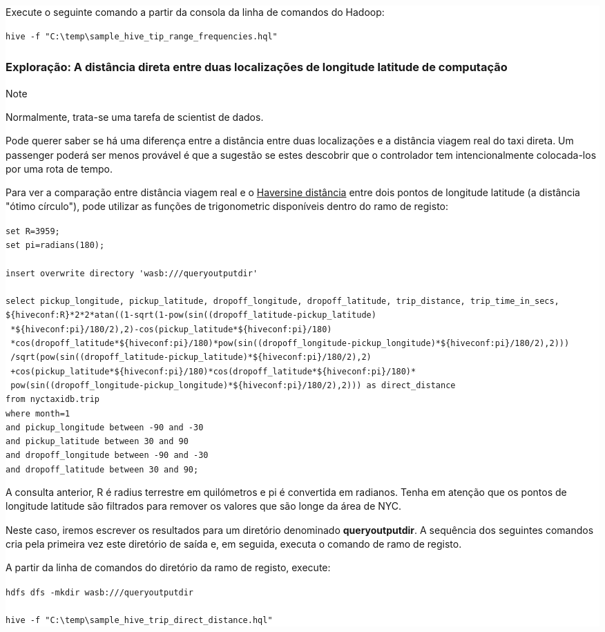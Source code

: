 Execute o seguinte comando a partir da consola da linha de comandos do Hadoop:

    hive -f "C:\temp\sample_hive_tip_range_frequencies.hql"

### <a name="exploration-compute-the-direct-distance-between-two-longitude-latitude-locations"></a>Exploração: A distância direta entre duas localizações de longitude latitude de computação
> [!NOTE]
> Normalmente, trata-se uma tarefa de scientist de dados.
> 
> 

Pode querer saber se há uma diferença entre a distância entre duas localizações e a distância viagem real do taxi direta. Um passenger poderá ser menos provável é que a sugestão se estes descobrir que o controlador tem intencionalmente colocada-los por uma rota de tempo.

Para ver a comparação entre distância viagem real e o [Haversine distância](http://en.wikipedia.org/wiki/Haversine_formula) entre dois pontos de longitude latitude (a distância "ótimo círculo"), pode utilizar as funções de trigonometric disponíveis dentro do ramo de registo:

    set R=3959;
    set pi=radians(180);

    insert overwrite directory 'wasb:///queryoutputdir'

    select pickup_longitude, pickup_latitude, dropoff_longitude, dropoff_latitude, trip_distance, trip_time_in_secs,
    ${hiveconf:R}*2*2*atan((1-sqrt(1-pow(sin((dropoff_latitude-pickup_latitude)
     *${hiveconf:pi}/180/2),2)-cos(pickup_latitude*${hiveconf:pi}/180)
     *cos(dropoff_latitude*${hiveconf:pi}/180)*pow(sin((dropoff_longitude-pickup_longitude)*${hiveconf:pi}/180/2),2)))
     /sqrt(pow(sin((dropoff_latitude-pickup_latitude)*${hiveconf:pi}/180/2),2)
     +cos(pickup_latitude*${hiveconf:pi}/180)*cos(dropoff_latitude*${hiveconf:pi}/180)*
     pow(sin((dropoff_longitude-pickup_longitude)*${hiveconf:pi}/180/2),2))) as direct_distance
    from nyctaxidb.trip
    where month=1
    and pickup_longitude between -90 and -30
    and pickup_latitude between 30 and 90
    and dropoff_longitude between -90 and -30
    and dropoff_latitude between 30 and 90;

A consulta anterior, R é radius terrestre em quilómetros e pi é convertida em radianos. Tenha em atenção que os pontos de longitude latitude são filtrados para remover os valores que são longe da área de NYC.

Neste caso, iremos escrever os resultados para um diretório denominado **queryoutputdir**. A sequência dos seguintes comandos cria pela primeira vez este diretório de saída e, em seguida, executa o comando de ramo de registo.

A partir da linha de comandos do diretório da ramo de registo, execute:

    hdfs dfs -mkdir wasb:///queryoutputdir

    hive -f "C:\temp\sample_hive_trip_direct_distance.hql"


[2]: ./media/hive-walkthrough/output-hive-results-3.png
[11]: ./media/hive-walkthrough/hive-reader-properties.png
[12]: ./media/hive-walkthrough/binary-classification-training.png
[13]: ./media/hive-walkthrough/create-scoring-experiment.png
[14]: ./media/hive-walkthrough/binary-classification-scoring.png
[15]: ./media/hive-walkthrough/amlreader.png
[select-columns]: https://msdn.microsoft.com/library/azure/1ec722fa-b623-4e26-a44e-a50c6d726223/
[import-data]: https://msdn.microsoft.com/library/azure/4e1b0fe6-aded-4b3f-a36f-39b8862b9004/